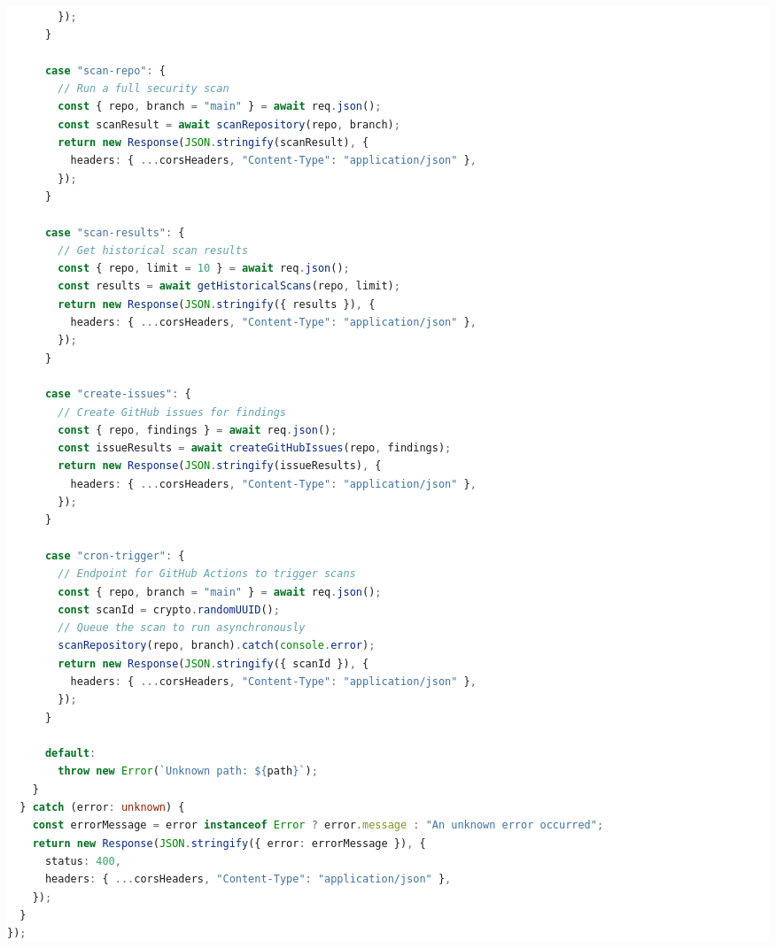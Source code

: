 ```typescript
        });
      }

      case "scan-repo": {
        // Run a full security scan
        const { repo, branch = "main" } = await req.json();
        const scanResult = await scanRepository(repo, branch);
        return new Response(JSON.stringify(scanResult), {
          headers: { ...corsHeaders, "Content-Type": "application/json" },
        });
      }

      case "scan-results": {
        // Get historical scan results
        const { repo, limit = 10 } = await req.json();
        const results = await getHistoricalScans(repo, limit);
        return new Response(JSON.stringify({ results }), {
          headers: { ...corsHeaders, "Content-Type": "application/json" },
        });
      }

      case "create-issues": {
        // Create GitHub issues for findings
        const { repo, findings } = await req.json();
        const issueResults = await createGitHubIssues(repo, findings);
        return new Response(JSON.stringify(issueResults), {
          headers: { ...corsHeaders, "Content-Type": "application/json" },
        });
      }

      case "cron-trigger": {
        // Endpoint for GitHub Actions to trigger scans
        const { repo, branch = "main" } = await req.json();
        const scanId = crypto.randomUUID();
        // Queue the scan to run asynchronously
        scanRepository(repo, branch).catch(console.error);
        return new Response(JSON.stringify({ scanId }), {
          headers: { ...corsHeaders, "Content-Type": "application/json" },
        });
      }

      default:
        throw new Error(`Unknown path: ${path}`);
    }
  } catch (error: unknown) {
    const errorMessage = error instanceof Error ? error.message : "An unknown error occurred";
    return new Response(JSON.stringify({ error: errorMessage }), {
      status: 400,
      headers: { ...corsHeaders, "Content-Type": "application/json" },
    });
  }
});
```
